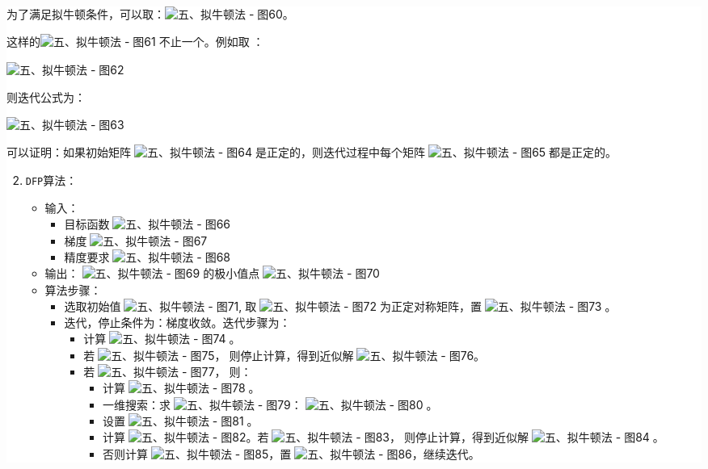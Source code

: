    为了满足拟牛顿条件，可以取：![五、拟牛顿法 - 图60](https://static.bookstack.cn/projects/huaxiaozhuan-ai/262b68f7abefc3643f687986990105eb.svg)。

   这样的![五、拟牛顿法 - 图61](https://static.bookstack.cn/projects/huaxiaozhuan-ai/ee9f88c821fc59396437a020a4f5c3a9.svg) 不止一个。例如取 ：

   ![五、拟牛顿法 - 图62](https://static.bookstack.cn/projects/huaxiaozhuan-ai/33e013efc3817197f817ab83724dba06.svg)

   则迭代公式为：

   ![五、拟牛顿法 - 图63](https://static.bookstack.cn/projects/huaxiaozhuan-ai/02cbd79793e4aac3c3972027aa9fe9f2.svg)

   可以证明：如果初始矩阵 ![五、拟牛顿法 - 图64](https://static.bookstack.cn/projects/huaxiaozhuan-ai/43a2bb2b1ac5c63d99dbcd800669ce44.svg) 是正定的，则迭代过程中每个矩阵 ![五、拟牛顿法 - 图65](https://static.bookstack.cn/projects/huaxiaozhuan-ai/5fdb93ada21717d18009f379bbccd63b.svg) 都是正定的。

2. `DFP`算法：

   - 输入：
     - 目标函数 ![五、拟牛顿法 - 图66](https://static.bookstack.cn/projects/huaxiaozhuan-ai/20a5de94ddb5187eecfad8d7d2f3b39f.svg)
     - 梯度 ![五、拟牛顿法 - 图67](https://static.bookstack.cn/projects/huaxiaozhuan-ai/a3449263623ad5692edc80706175f5da.svg)
     - 精度要求 ![五、拟牛顿法 - 图68](https://static.bookstack.cn/projects/huaxiaozhuan-ai/050d005f9436c23262d6c9f27620e71f.svg)
   - 输出： ![五、拟牛顿法 - 图69](https://static.bookstack.cn/projects/huaxiaozhuan-ai/20a5de94ddb5187eecfad8d7d2f3b39f.svg) 的极小值点 ![五、拟牛顿法 - 图70](https://static.bookstack.cn/projects/huaxiaozhuan-ai/357c2bc6fc0b242315f49ef85b5af80e.svg)
   - 算法步骤：
     - 选取初始值 ![五、拟牛顿法 - 图71](https://static.bookstack.cn/projects/huaxiaozhuan-ai/bfcb8ca9b89f46d88ff3f578ff54681a.svg), 取 ![五、拟牛顿法 - 图72](https://static.bookstack.cn/projects/huaxiaozhuan-ai/43a2bb2b1ac5c63d99dbcd800669ce44.svg) 为正定对称矩阵，置 ![五、拟牛顿法 - 图73](https://static.bookstack.cn/projects/huaxiaozhuan-ai/2c8d979a4455d4486c53896f78b27aa8.svg) 。
     - 迭代，停止条件为：梯度收敛。迭代步骤为：
       - 计算 ![五、拟牛顿法 - 图74](https://static.bookstack.cn/projects/huaxiaozhuan-ai/1159a2396353dab70d4ca5fbc20186b2.svg) 。
       - 若 ![五、拟牛顿法 - 图75](https://static.bookstack.cn/projects/huaxiaozhuan-ai/021c99f3846a5db31cb7f2ffe12663e2.svg)， 则停止计算，得到近似解 ![五、拟牛顿法 - 图76](https://static.bookstack.cn/projects/huaxiaozhuan-ai/f524dcd6c503f416e32cb9764c353a42.svg)。
       - 若 ![五、拟牛顿法 - 图77](https://static.bookstack.cn/projects/huaxiaozhuan-ai/d5ffcaada57bed21313f90be3165f696.svg)， 则：
         - 计算 ![五、拟牛顿法 - 图78](https://static.bookstack.cn/projects/huaxiaozhuan-ai/3991cb846b069ac08c70e280df0a4969.svg) 。
         - 一维搜索：求 ![五、拟牛顿法 - 图79](https://static.bookstack.cn/projects/huaxiaozhuan-ai/b943461f7a53c2d93e949393b4027a77.svg)： ![五、拟牛顿法 - 图80](https://static.bookstack.cn/projects/huaxiaozhuan-ai/9260bf980195d869aedbb00d781a2116.svg) 。
         - 设置 ![五、拟牛顿法 - 图81](https://static.bookstack.cn/projects/huaxiaozhuan-ai/78f286371aa0185897f425349c6c25fa.svg) 。
         - 计算 ![五、拟牛顿法 - 图82](https://static.bookstack.cn/projects/huaxiaozhuan-ai/b3e37076e3478890f9589da19d5f498b.svg)。若 ![五、拟牛顿法 - 图83](https://static.bookstack.cn/projects/huaxiaozhuan-ai/e530bf9dd9060f828e5d7036f0fff43f.svg)， 则停止计算，得到近似解 ![五、拟牛顿法 - 图84](https://static.bookstack.cn/projects/huaxiaozhuan-ai/f524dcd6c503f416e32cb9764c353a42.svg) 。
         - 否则计算 ![五、拟牛顿法 - 图85](https://static.bookstack.cn/projects/huaxiaozhuan-ai/456644634e803999a9a9aab04bc67514.svg)，置 ![五、拟牛顿法 - 图86](https://static.bookstack.cn/projects/huaxiaozhuan-ai/02fe1f48ca7175d0446ebbae4ebde287.svg)，继续迭代。
